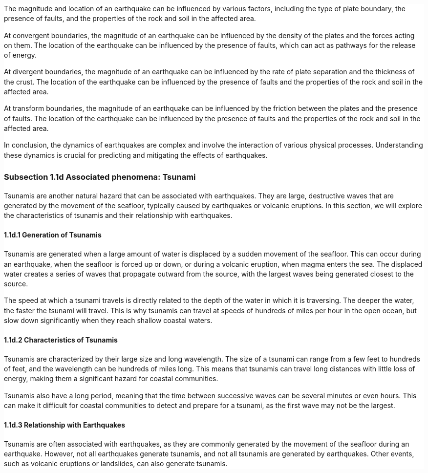 The magnitude and location of an earthquake can be influenced by various factors, including the type of plate boundary, the presence of faults, and the properties of the rock and soil in the affected area.

At convergent boundaries, the magnitude of an earthquake can be influenced by the density of the plates and the forces acting on them. The location of the earthquake can be influenced by the presence of faults, which can act as pathways for the release of energy.

At divergent boundaries, the magnitude of an earthquake can be influenced by the rate of plate separation and the thickness of the crust. The location of the earthquake can be influenced by the presence of faults and the properties of the rock and soil in the affected area.

At transform boundaries, the magnitude of an earthquake can be influenced by the friction between the plates and the presence of faults. The location of the earthquake can be influenced by the presence of faults and the properties of the rock and soil in the affected area.

In conclusion, the dynamics of earthquakes are complex and involve the interaction of various physical processes. Understanding these dynamics is crucial for predicting and mitigating the effects of earthquakes.





### Subsection 1.1d Associated phenomena: Tsunami

Tsunamis are another natural hazard that can be associated with earthquakes. They are large, destructive waves that are generated by the movement of the seafloor, typically caused by earthquakes or volcanic eruptions. In this section, we will explore the characteristics of tsunamis and their relationship with earthquakes.

#### 1.1d.1 Generation of Tsunamis

Tsunamis are generated when a large amount of water is displaced by a sudden movement of the seafloor. This can occur during an earthquake, when the seafloor is forced up or down, or during a volcanic eruption, when magma enters the sea. The displaced water creates a series of waves that propagate outward from the source, with the largest waves being generated closest to the source.

The speed at which a tsunami travels is directly related to the depth of the water in which it is traversing. The deeper the water, the faster the tsunami will travel. This is why tsunamis can travel at speeds of hundreds of miles per hour in the open ocean, but slow down significantly when they reach shallow coastal waters.

#### 1.1d.2 Characteristics of Tsunamis

Tsunamis are characterized by their large size and long wavelength. The size of a tsunami can range from a few feet to hundreds of feet, and the wavelength can be hundreds of miles long. This means that tsunamis can travel long distances with little loss of energy, making them a significant hazard for coastal communities.

Tsunamis also have a long period, meaning that the time between successive waves can be several minutes or even hours. This can make it difficult for coastal communities to detect and prepare for a tsunami, as the first wave may not be the largest.

#### 1.1d.3 Relationship with Earthquakes

Tsunamis are often associated with earthquakes, as they are commonly generated by the movement of the seafloor during an earthquake. However, not all earthquakes generate tsunamis, and not all tsunamis are generated by earthquakes. Other events, such as volcanic eruptions or landslides, can also generate tsunamis.
